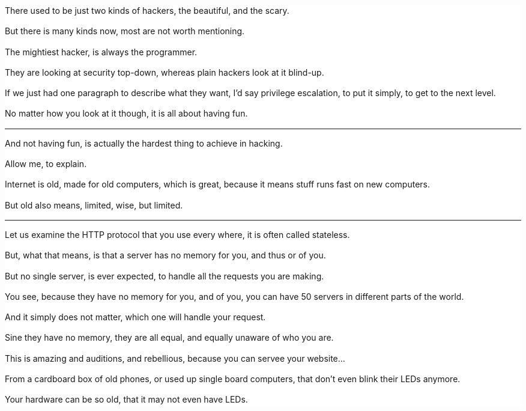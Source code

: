 There used to be just two kinds of hackers,
the beautiful, and the scary.

But there is many kinds now,
most are not worth mentioning.

The mightiest hacker,
is always the programmer.

They are looking at security top-down,
whereas plain hackers look at it blind-up.

If we just had one paragraph to describe what they want,
I’d say privilege escalation, to put it simply, to get to the next level.

No matter how you look at it though,
it is all about having fun.

---

And not having fun,
is actually the hardest thing to achieve in hacking.

Allow me,
to explain.

Internet is old, made for old computers,
which is great, because it means stuff runs fast on new computers.

But old also means, limited,
wise, but limited.

---

Let us examine the HTTP protocol that you use every where,
it is often called stateless.

But, what that means,
is that a server has no memory for you, and thus or of you.

But no single server, is ever expected,
to handle all the requests you are making.

You see, because they have no memory for you, and of you,
you can have 50 servers in different parts of the world.

And it simply does not matter,
which one will handle your request.

Sine they have no memory,
they are all equal, and equally unaware of who you are.

This is amazing and auditions, and rebellious,
because you can servee your website…

From a cardboard box of old phones,
or used up single board computers, that don’t even blink their LEDs anymore.

Your hardware can be so old,
that it may not even have LEDs.
